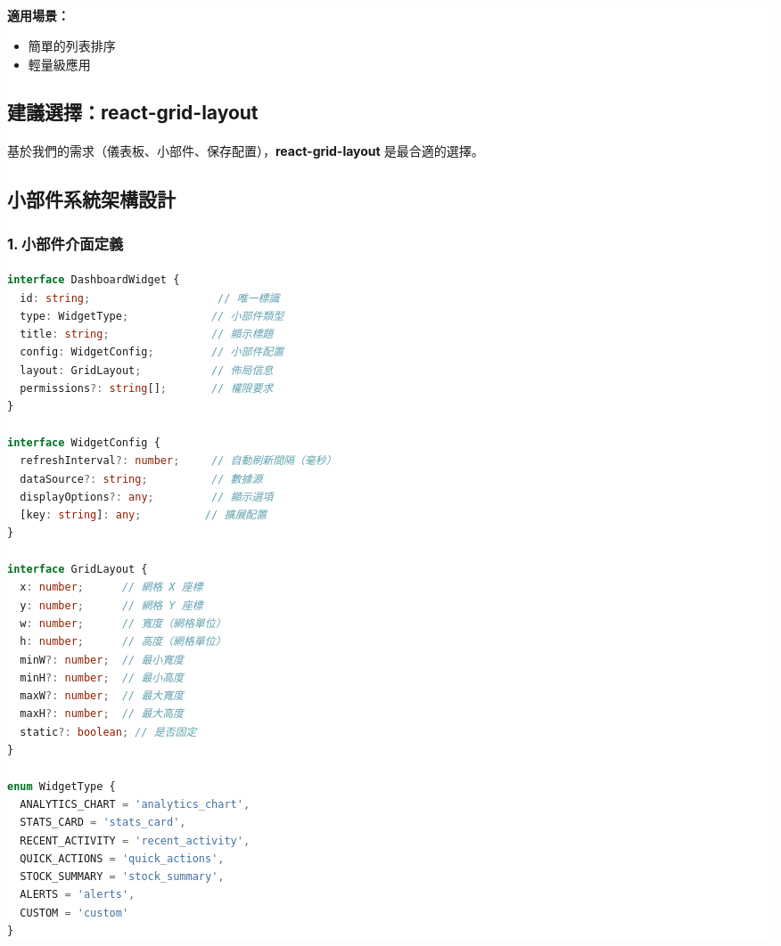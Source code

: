 **適用場景：**
- 簡單的列表排序
- 輕量級應用

## 建議選擇：react-grid-layout

基於我們的需求（儀表板、小部件、保存配置），**react-grid-layout** 是最合適的選擇。

## 小部件系統架構設計

### 1. 小部件介面定義
```typescript
interface DashboardWidget {
  id: string;                    // 唯一標識
  type: WidgetType;             // 小部件類型
  title: string;                // 顯示標題
  config: WidgetConfig;         // 小部件配置
  layout: GridLayout;           // 佈局信息
  permissions?: string[];       // 權限要求
}

interface WidgetConfig {
  refreshInterval?: number;     // 自動刷新間隔（毫秒）
  dataSource?: string;          // 數據源
  displayOptions?: any;         // 顯示選項
  [key: string]: any;          // 擴展配置
}

interface GridLayout {
  x: number;      // 網格 X 座標
  y: number;      // 網格 Y 座標
  w: number;      // 寬度（網格單位）
  h: number;      // 高度（網格單位）
  minW?: number;  // 最小寬度
  minH?: number;  // 最小高度
  maxW?: number;  // 最大寬度
  maxH?: number;  // 最大高度
  static?: boolean; // 是否固定
}

enum WidgetType {
  ANALYTICS_CHART = 'analytics_chart',
  STATS_CARD = 'stats_card',
  RECENT_ACTIVITY = 'recent_activity',
  QUICK_ACTIONS = 'quick_actions',
  STOCK_SUMMARY = 'stock_summary',
  ALERTS = 'alerts',
  CUSTOM = 'custom'
}
```
